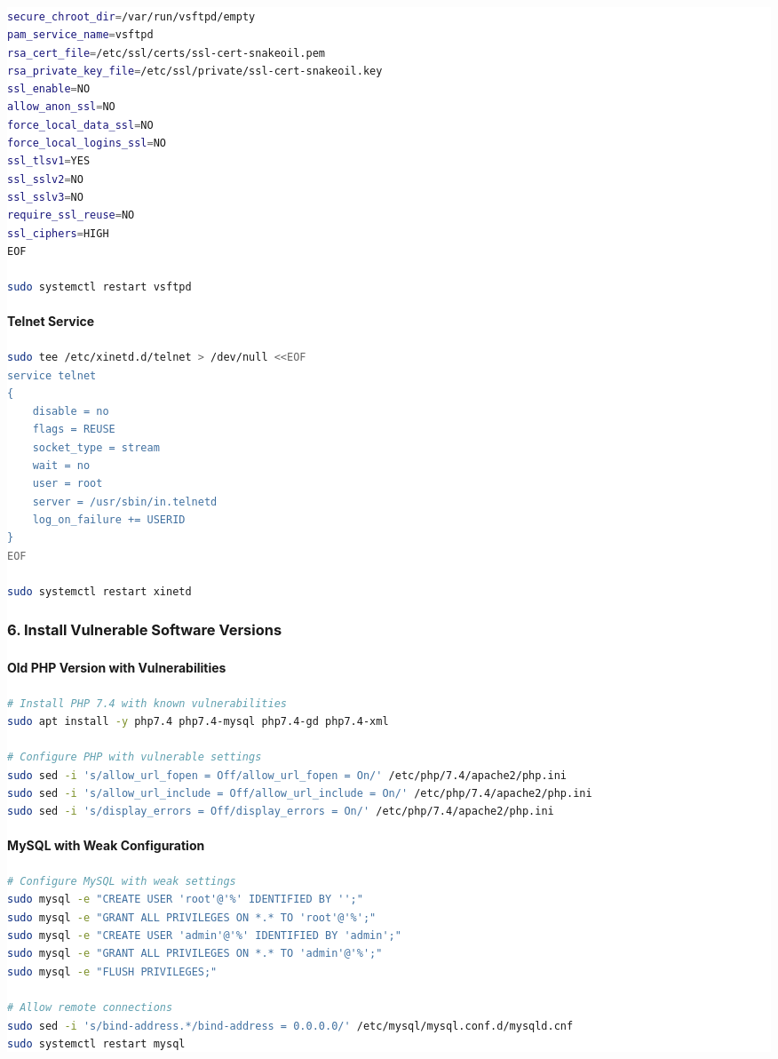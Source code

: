 ```bash
secure_chroot_dir=/var/run/vsftpd/empty
pam_service_name=vsftpd
rsa_cert_file=/etc/ssl/certs/ssl-cert-snakeoil.pem
rsa_private_key_file=/etc/ssl/private/ssl-cert-snakeoil.key
ssl_enable=NO
allow_anon_ssl=NO
force_local_data_ssl=NO
force_local_logins_ssl=NO
ssl_tlsv1=YES
ssl_sslv2=NO
ssl_sslv3=NO
require_ssl_reuse=NO
ssl_ciphers=HIGH
EOF

sudo systemctl restart vsftpd
```

#### Telnet Service
```bash
sudo tee /etc/xinetd.d/telnet > /dev/null <<EOF
service telnet
{
    disable = no
    flags = REUSE
    socket_type = stream
    wait = no
    user = root
    server = /usr/sbin/in.telnetd
    log_on_failure += USERID
}
EOF

sudo systemctl restart xinetd
```

### 6. Install Vulnerable Software Versions

#### Old PHP Version with Vulnerabilities
```bash
# Install PHP 7.4 with known vulnerabilities
sudo apt install -y php7.4 php7.4-mysql php7.4-gd php7.4-xml

# Configure PHP with vulnerable settings
sudo sed -i 's/allow_url_fopen = Off/allow_url_fopen = On/' /etc/php/7.4/apache2/php.ini
sudo sed -i 's/allow_url_include = Off/allow_url_include = On/' /etc/php/7.4/apache2/php.ini
sudo sed -i 's/display_errors = Off/display_errors = On/' /etc/php/7.4/apache2/php.ini
```

#### MySQL with Weak Configuration
```bash
# Configure MySQL with weak settings
sudo mysql -e "CREATE USER 'root'@'%' IDENTIFIED BY '';"
sudo mysql -e "GRANT ALL PRIVILEGES ON *.* TO 'root'@'%';"
sudo mysql -e "CREATE USER 'admin'@'%' IDENTIFIED BY 'admin';"
sudo mysql -e "GRANT ALL PRIVILEGES ON *.* TO 'admin'@'%';"
sudo mysql -e "FLUSH PRIVILEGES;"

# Allow remote connections
sudo sed -i 's/bind-address.*/bind-address = 0.0.0.0/' /etc/mysql/mysql.conf.d/mysqld.cnf
sudo systemctl restart mysql
```
